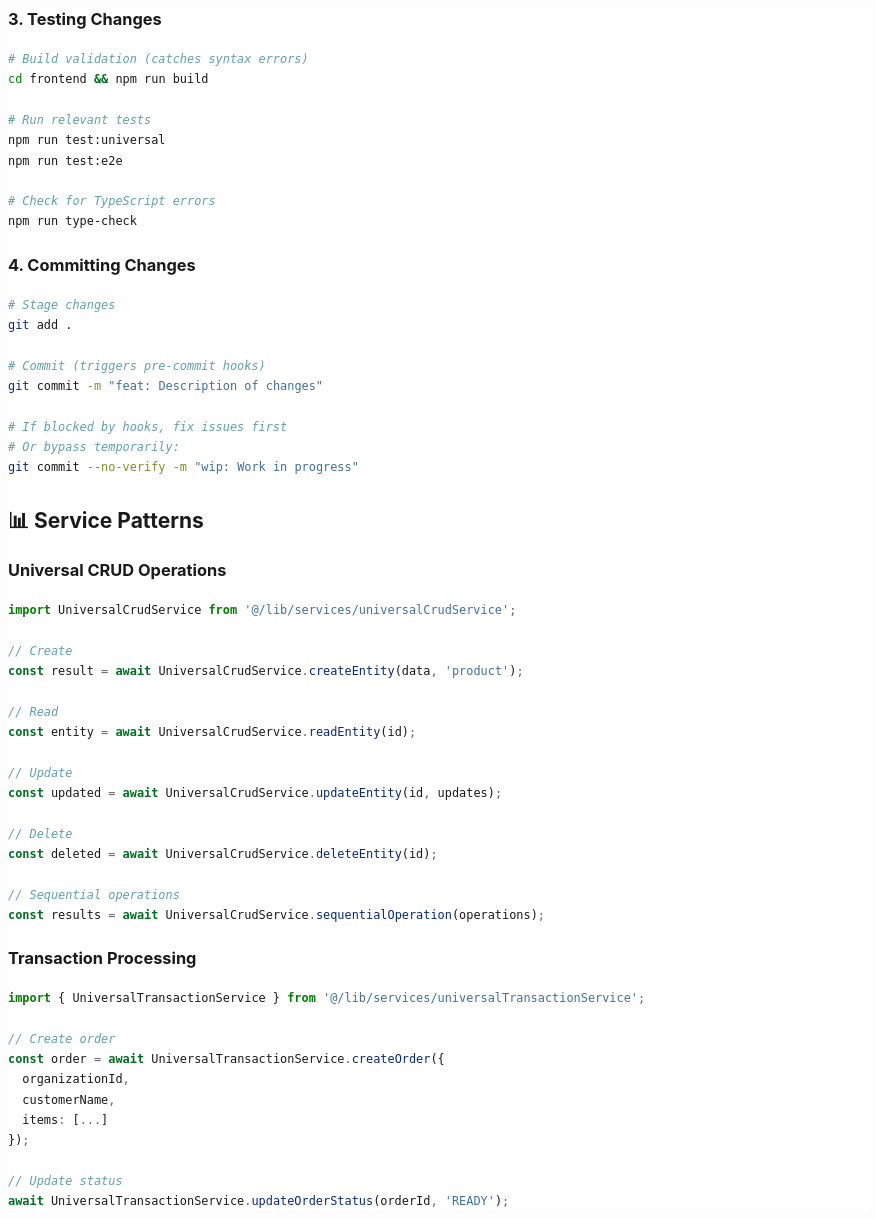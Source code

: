 ### **3. Testing Changes**
```bash
# Build validation (catches syntax errors)
cd frontend && npm run build

# Run relevant tests
npm run test:universal
npm run test:e2e

# Check for TypeScript errors
npm run type-check
```

### **4. Committing Changes**
```bash
# Stage changes
git add .

# Commit (triggers pre-commit hooks)
git commit -m "feat: Description of changes"

# If blocked by hooks, fix issues first
# Or bypass temporarily:
git commit --no-verify -m "wip: Work in progress"
```

## 📊 Service Patterns

### **Universal CRUD Operations**
```typescript
import UniversalCrudService from '@/lib/services/universalCrudService';

// Create
const result = await UniversalCrudService.createEntity(data, 'product');

// Read
const entity = await UniversalCrudService.readEntity(id);

// Update
const updated = await UniversalCrudService.updateEntity(id, updates);

// Delete
const deleted = await UniversalCrudService.deleteEntity(id);

// Sequential operations
const results = await UniversalCrudService.sequentialOperation(operations);
```

### **Transaction Processing**
```typescript
import { UniversalTransactionService } from '@/lib/services/universalTransactionService';

// Create order
const order = await UniversalTransactionService.createOrder({
  organizationId,
  customerName,
  items: [...]
});

// Update status
await UniversalTransactionService.updateOrderStatus(orderId, 'READY');
```

